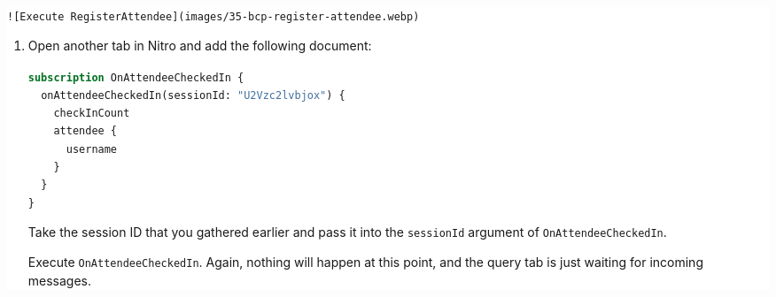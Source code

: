     ![Execute RegisterAttendee](images/35-bcp-register-attendee.webp)

1. Open another tab in Nitro and add the following document:

    ```graphql
    subscription OnAttendeeCheckedIn {
      onAttendeeCheckedIn(sessionId: "U2Vzc2lvbjox") {
        checkInCount
        attendee {
          username
        }
      }
    }
    ```

    Take the session ID that you gathered earlier and pass it into the `sessionId` argument of `OnAttendeeCheckedIn`.

    Execute `OnAttendeeCheckedIn`. Again, nothing will happen at this point, and the query tab is just waiting for incoming messages.

